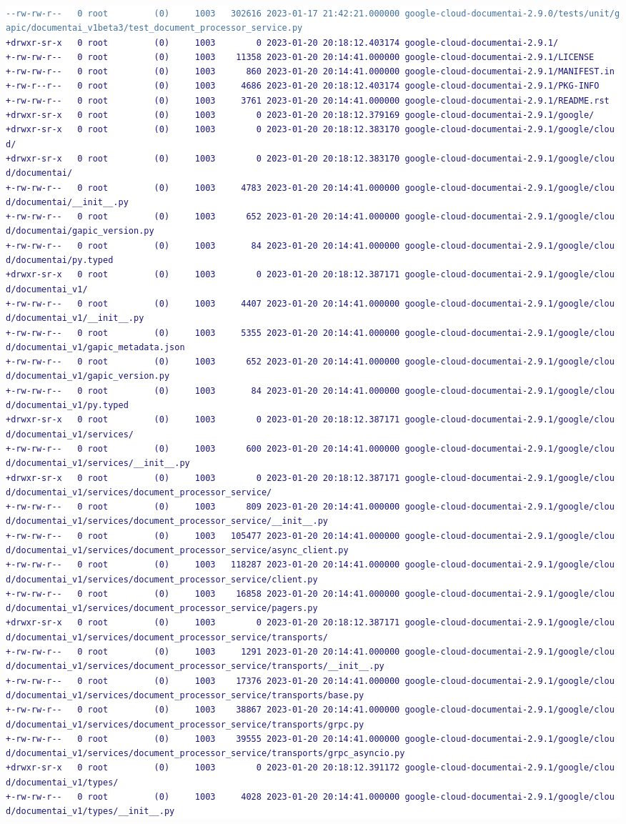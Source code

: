 ```diff
--rw-rw-r--   0 root         (0)     1003   302616 2023-01-17 21:42:21.000000 google-cloud-documentai-2.9.0/tests/unit/gapic/documentai_v1beta3/test_document_processor_service.py
+drwxr-sr-x   0 root         (0)     1003        0 2023-01-20 20:18:12.403174 google-cloud-documentai-2.9.1/
+-rw-rw-r--   0 root         (0)     1003    11358 2023-01-20 20:14:41.000000 google-cloud-documentai-2.9.1/LICENSE
+-rw-rw-r--   0 root         (0)     1003      860 2023-01-20 20:14:41.000000 google-cloud-documentai-2.9.1/MANIFEST.in
+-rw-r--r--   0 root         (0)     1003     4686 2023-01-20 20:18:12.403174 google-cloud-documentai-2.9.1/PKG-INFO
+-rw-rw-r--   0 root         (0)     1003     3761 2023-01-20 20:14:41.000000 google-cloud-documentai-2.9.1/README.rst
+drwxr-sr-x   0 root         (0)     1003        0 2023-01-20 20:18:12.379169 google-cloud-documentai-2.9.1/google/
+drwxr-sr-x   0 root         (0)     1003        0 2023-01-20 20:18:12.383170 google-cloud-documentai-2.9.1/google/cloud/
+drwxr-sr-x   0 root         (0)     1003        0 2023-01-20 20:18:12.383170 google-cloud-documentai-2.9.1/google/cloud/documentai/
+-rw-rw-r--   0 root         (0)     1003     4783 2023-01-20 20:14:41.000000 google-cloud-documentai-2.9.1/google/cloud/documentai/__init__.py
+-rw-rw-r--   0 root         (0)     1003      652 2023-01-20 20:14:41.000000 google-cloud-documentai-2.9.1/google/cloud/documentai/gapic_version.py
+-rw-rw-r--   0 root         (0)     1003       84 2023-01-20 20:14:41.000000 google-cloud-documentai-2.9.1/google/cloud/documentai/py.typed
+drwxr-sr-x   0 root         (0)     1003        0 2023-01-20 20:18:12.387171 google-cloud-documentai-2.9.1/google/cloud/documentai_v1/
+-rw-rw-r--   0 root         (0)     1003     4407 2023-01-20 20:14:41.000000 google-cloud-documentai-2.9.1/google/cloud/documentai_v1/__init__.py
+-rw-rw-r--   0 root         (0)     1003     5355 2023-01-20 20:14:41.000000 google-cloud-documentai-2.9.1/google/cloud/documentai_v1/gapic_metadata.json
+-rw-rw-r--   0 root         (0)     1003      652 2023-01-20 20:14:41.000000 google-cloud-documentai-2.9.1/google/cloud/documentai_v1/gapic_version.py
+-rw-rw-r--   0 root         (0)     1003       84 2023-01-20 20:14:41.000000 google-cloud-documentai-2.9.1/google/cloud/documentai_v1/py.typed
+drwxr-sr-x   0 root         (0)     1003        0 2023-01-20 20:18:12.387171 google-cloud-documentai-2.9.1/google/cloud/documentai_v1/services/
+-rw-rw-r--   0 root         (0)     1003      600 2023-01-20 20:14:41.000000 google-cloud-documentai-2.9.1/google/cloud/documentai_v1/services/__init__.py
+drwxr-sr-x   0 root         (0)     1003        0 2023-01-20 20:18:12.387171 google-cloud-documentai-2.9.1/google/cloud/documentai_v1/services/document_processor_service/
+-rw-rw-r--   0 root         (0)     1003      809 2023-01-20 20:14:41.000000 google-cloud-documentai-2.9.1/google/cloud/documentai_v1/services/document_processor_service/__init__.py
+-rw-rw-r--   0 root         (0)     1003   105477 2023-01-20 20:14:41.000000 google-cloud-documentai-2.9.1/google/cloud/documentai_v1/services/document_processor_service/async_client.py
+-rw-rw-r--   0 root         (0)     1003   118287 2023-01-20 20:14:41.000000 google-cloud-documentai-2.9.1/google/cloud/documentai_v1/services/document_processor_service/client.py
+-rw-rw-r--   0 root         (0)     1003    16858 2023-01-20 20:14:41.000000 google-cloud-documentai-2.9.1/google/cloud/documentai_v1/services/document_processor_service/pagers.py
+drwxr-sr-x   0 root         (0)     1003        0 2023-01-20 20:18:12.387171 google-cloud-documentai-2.9.1/google/cloud/documentai_v1/services/document_processor_service/transports/
+-rw-rw-r--   0 root         (0)     1003     1291 2023-01-20 20:14:41.000000 google-cloud-documentai-2.9.1/google/cloud/documentai_v1/services/document_processor_service/transports/__init__.py
+-rw-rw-r--   0 root         (0)     1003    17376 2023-01-20 20:14:41.000000 google-cloud-documentai-2.9.1/google/cloud/documentai_v1/services/document_processor_service/transports/base.py
+-rw-rw-r--   0 root         (0)     1003    38867 2023-01-20 20:14:41.000000 google-cloud-documentai-2.9.1/google/cloud/documentai_v1/services/document_processor_service/transports/grpc.py
+-rw-rw-r--   0 root         (0)     1003    39555 2023-01-20 20:14:41.000000 google-cloud-documentai-2.9.1/google/cloud/documentai_v1/services/document_processor_service/transports/grpc_asyncio.py
+drwxr-sr-x   0 root         (0)     1003        0 2023-01-20 20:18:12.391172 google-cloud-documentai-2.9.1/google/cloud/documentai_v1/types/
+-rw-rw-r--   0 root         (0)     1003     4028 2023-01-20 20:14:41.000000 google-cloud-documentai-2.9.1/google/cloud/documentai_v1/types/__init__.py
```